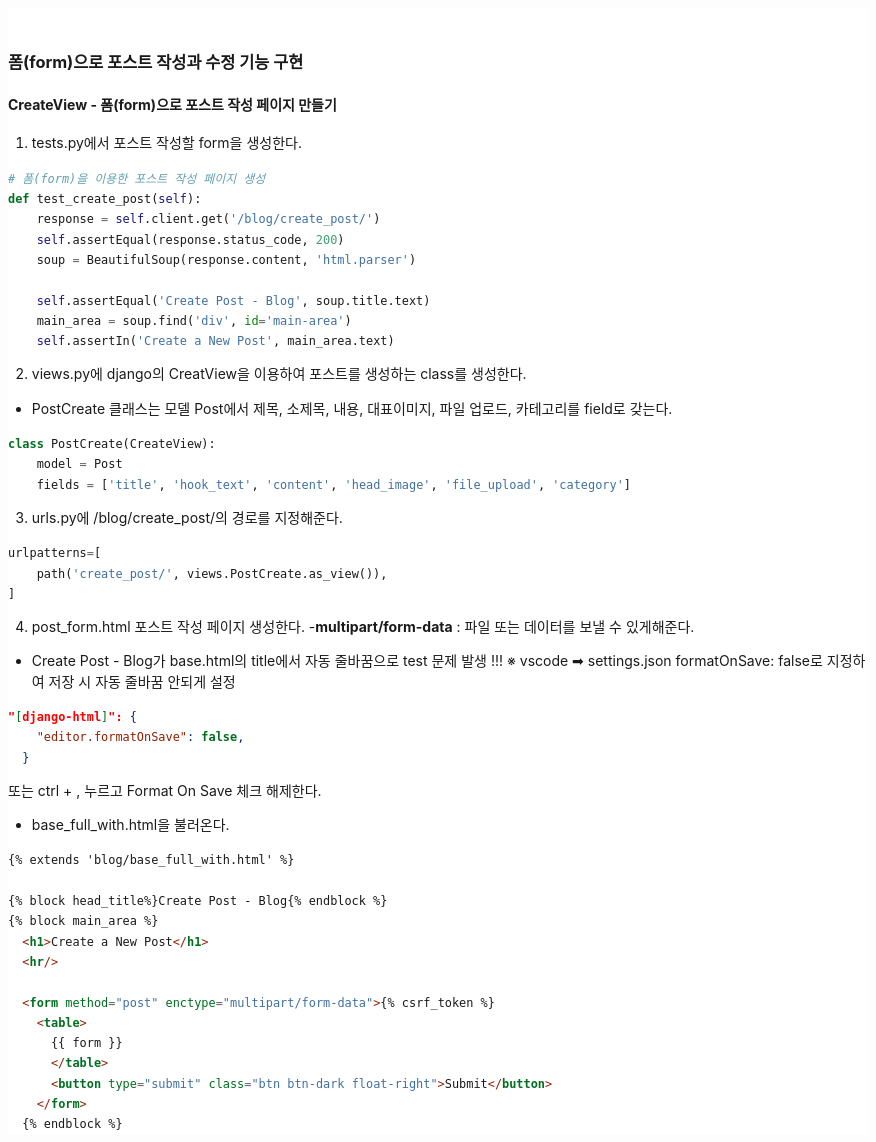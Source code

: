 <br>

### 폼(form)으로 포스트 작성과 수정 기능 구현
#### CreateView - 폼(form)으로 포스트 작성 페이지 만들기
1. tests.py에서 포스트 작성할 form을 생성한다.
```python
# 폼(form)을 이용한 포스트 작성 페이지 생성
def test_create_post(self):  
    response = self.client.get('/blog/create_post/')
    self.assertEqual(response.status_code, 200)
    soup = BeautifulSoup(response.content, 'html.parser')

    self.assertEqual('Create Post - Blog', soup.title.text)
    main_area = soup.find('div', id='main-area')
    self.assertIn('Create a New Post', main_area.text)
```

2. views.py에 django의 CreatView을 이용하여 포스트를 생성하는 class를 생성한다.
- PostCreate 클래스는 모델 Post에서 제목, 소제목, 내용, 대표이미지, 파일 업로드, 카테고리를 field로 갖는다.
```python 
class PostCreate(CreateView):
    model = Post
    fields = ['title', 'hook_text', 'content', 'head_image', 'file_upload', 'category']
```

3. urls.py에 /blog/create_post/의 경로를 지정해준다.
```python
urlpatterns=[
    path('create_post/', views.PostCreate.as_view()),   
]
```

4. post_form.html 포스트 작성 페이지 생성한다.
-**multipart/form-data** : 파일 또는 데이터를 보낼 수 있게해준다.
- Create Post - Blog가 base.html의 title에서 자동 줄바꿈으로 test 문제 발생 !!!
※ vscode ➡ settings.json 
formatOnSave: false로 지정하여 저장 시 자동 줄바꿈 안되게 설정
```json
"[django-html]": {
    "editor.formatOnSave": false,
  }
```
또는 ctrl + , 누르고 Format On Save 체크 해제한다.
- base_full_with.html을 불러온다.
```html
{% extends 'blog/base_full_with.html' %}

{% block head_title%}Create Post - Blog{% endblock %}
{% block main_area %}
  <h1>Create a New Post</h1>
  <hr/>

  <form method="post" enctype="multipart/form-data">{% csrf_token %}
    <table>
      {{ form }}
      </table>
      <button type="submit" class="btn btn-dark float-right">Submit</button>
    </form>
  {% endblock %}
```
